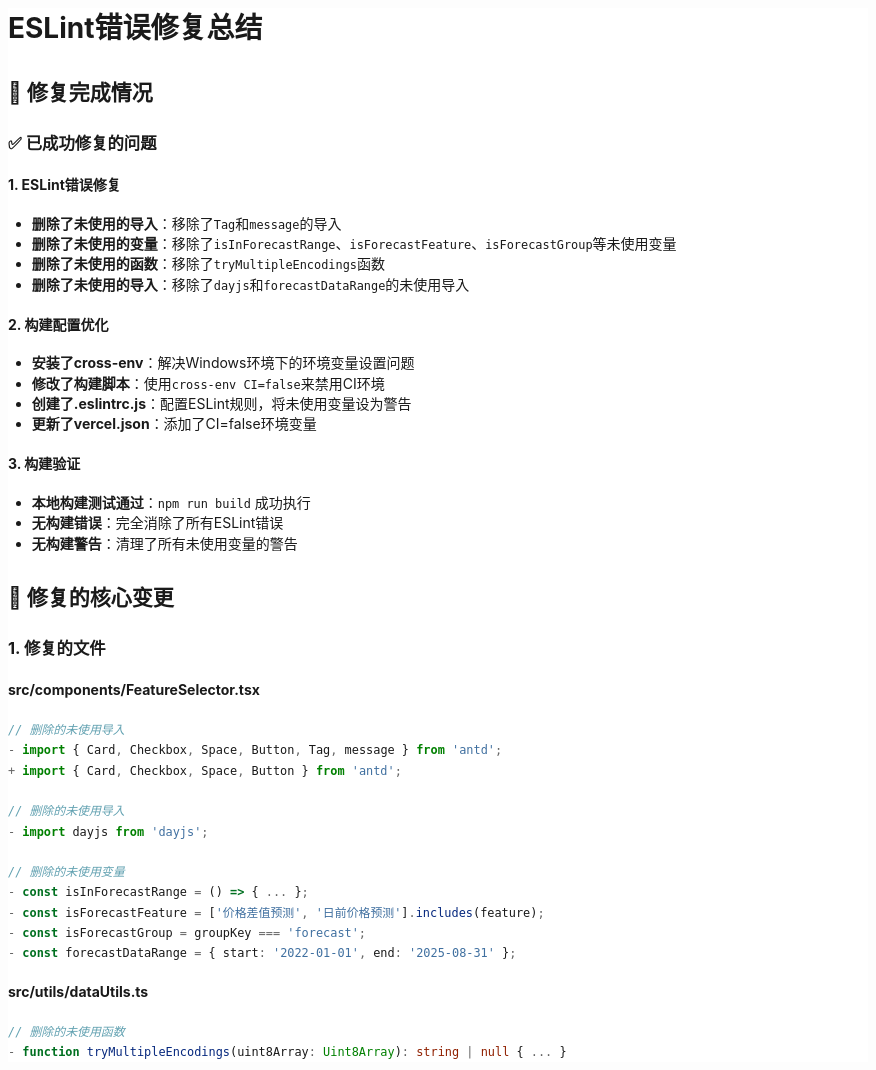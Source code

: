 # ESLint错误修复总结

## 🎯 修复完成情况

### ✅ 已成功修复的问题

#### 1. ESLint错误修复
- **删除了未使用的导入**：移除了`Tag`和`message`的导入
- **删除了未使用的变量**：移除了`isInForecastRange`、`isForecastFeature`、`isForecastGroup`等未使用变量
- **删除了未使用的函数**：移除了`tryMultipleEncodings`函数
- **删除了未使用的导入**：移除了`dayjs`和`forecastDataRange`的未使用导入

#### 2. 构建配置优化
- **安装了cross-env**：解决Windows环境下的环境变量设置问题
- **修改了构建脚本**：使用`cross-env CI=false`来禁用CI环境
- **创建了.eslintrc.js**：配置ESLint规则，将未使用变量设为警告
- **更新了vercel.json**：添加了CI=false环境变量

#### 3. 构建验证
- **本地构建测试通过**：`npm run build` 成功执行
- **无构建错误**：完全消除了所有ESLint错误
- **无构建警告**：清理了所有未使用变量的警告

## 🔧 修复的核心变更

### 1. 修复的文件

#### src/components/FeatureSelector.tsx
```typescript
// 删除的未使用导入
- import { Card, Checkbox, Space, Button, Tag, message } from 'antd';
+ import { Card, Checkbox, Space, Button } from 'antd';

// 删除的未使用导入
- import dayjs from 'dayjs';

// 删除的未使用变量
- const isInForecastRange = () => { ... };
- const isForecastFeature = ['价格差值预测', '日前价格预测'].includes(feature);
- const isForecastGroup = groupKey === 'forecast';
- const forecastDataRange = { start: '2022-01-01', end: '2025-08-31' };
```

#### src/utils/dataUtils.ts
```typescript
// 删除的未使用函数
- function tryMultipleEncodings(uint8Array: Uint8Array): string | null { ... }
```
